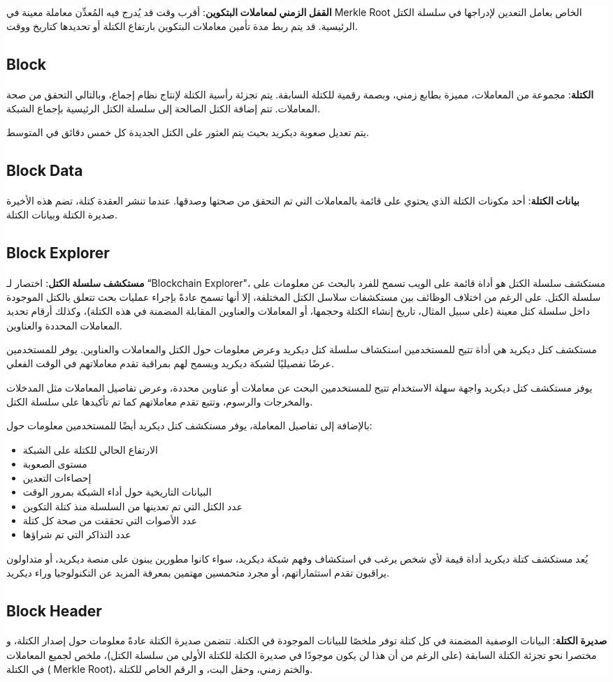 **القفل الزمني لمعاملات البتكوين**: أقرب وقت قد يُدرج فيه المُعدِّن معاملة معينة في Merkle Root الخاص بعامل التعدين لإدراجها في سلسلة الكتل الرئيسية. قد يتم ربط مدة تأمين معاملات البتكوين بارتفاع الكتلة أو تحديدها كتاريخ ووقت.

## Block

**الكتلة**: مجموعة من المعاملات، مميزة بطابع زمني، وبصمة رقمية للكتلة السابقة. يتم تجزئة رأسية الكتلة لإنتاج نظام إجماع، وبالتالي التحقق من صحة المعاملات. تتم إضافة الكتل الصالحة إلى سلسلة الكتل الرئيسية بإجماع الشبكة.

يتم تعديل صعوبة ديكريد بحيث يتم العثور على الكتل الجديدة كل خمس دقائق في المتوسط.

## Block Data

**بيانات الكتلة**: أحد مكونات الكتلة الذي يحتوي على قائمة بالمعاملات التي تم التحقق من صحتها وصدقها. عندما تنشر العقدة كتلة، تضم هذه الأخيرة صديرة الكتلة وبيانات الكتلة.

## Block Explorer

**مستكشف سلسلة الكتل**: اختصار لـ “Blockchain Explorer"، مستكشف سلسلة الكتل هو أداة قائمة على الويب تسمح للفرد بالبحث عن معلومات على سلسلة الكتل. على الرغم من اختلاف الوظائف بين مستكشفات سلاسل الكتل المختلفة، إلا أنها تسمح عادةً بإجراء عمليات بحث تتعلق بالكتل الموجودة داخل سلسلة كتل معينة (على سبيل المثال، تاريخ إنشاء الكتلة وحجمها، أو المعاملات والعناوين المقابلة المضمنة في هذه الكتلة)، وكذلك أرقام تحديد المعاملات المحددة والعناوين.

مستكشف كتل ديكريد هي أداة تتيح للمستخدمين استكشاف سلسلة كتل ديكريد وعرض معلومات حول الكتل والمعاملات والعناوين. يوفر للمستخدمين عرضًا تفصيليًا لشبكة ديكريد ويسمح لهم بمراقبة تقدم معاملاتهم في الوقت الفعلي.

يوفر مستكشف كتل ديكريد واجهة سهلة الاستخدام تتيح للمستخدمين البحث عن معاملات أو عناوين محددة، وعرض تفاصيل المعاملات مثل المدخلات والمخرجات والرسوم، وتتبع تقدم معاملاتهم كما تم تأكيدها على سلسلة الكتل.

بالإضافة إلى تفاصيل المعاملة، يوفر مستكشف كتل ديكريد أيضًا للمستخدمين معلومات حول: 

* الارتفاع الحالي للكتلة على الشبكة
* مستوى الصعوبة
* إحصاءات التعدين
* البيانات التاريخية حول أداء الشبكة بمرور الوقت
* عدد الكتل التي تم تعدينها من السلسلة منذ كتلة التكوين
* عدد الأصوات التي تحققت من صحة كل كتلة
* عدد التذاكر التي تم شراؤها

يُعد مستكشف كتلة ديكريد أداة قيمة لأي شخص يرغب في استكشاف وفهم شبكة  ديكريد، سواء كانوا مطورين يبنون على منصة  ديكريد، أو متداولون يراقبون تقدم استثماراتهم، أو مجرد متحمسين مهتمين بمعرفة المزيد عن التكنولوجيا وراء  ديكريد.

## Block Header

**صديرة الكتلة**: البيانات الوصفية المضمنة في كل كتلة توفر ملخصًا للبيانات الموجودة في الكتلة. تتضمن صديرة الكتلة عادةً معلومات حول إصدار الكتلة، و مختصرا نحو تجزئة الكتلة السابقة (على الرغم من أن هذا لن يكون موجودًا في صديرة الكتلة للكتلة الأولى من سلسلة الكتل)، ملخص لجميع المعاملات في الكتلة ( Merkle Root)، والختم زمني، وحقل البت، و الرقم الخاص للكتلة.
